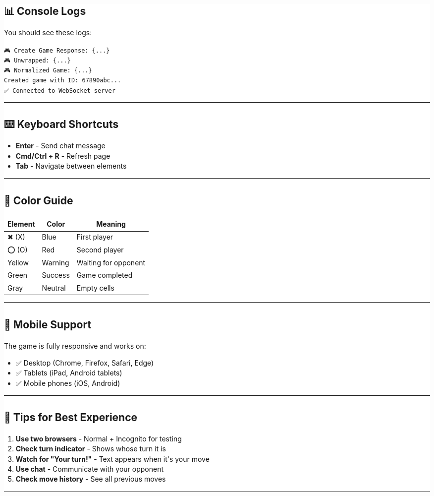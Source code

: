 
## 📊 Console Logs

You should see these logs:
```
🎮 Create Game Response: {...}
🎮 Unwrapped: {...}
🎮 Normalized Game: {...}
Created game with ID: 67890abc...
✅ Connected to WebSocket server
```

---

## ⌨️ Keyboard Shortcuts

- **Enter** - Send chat message
- **Cmd/Ctrl + R** - Refresh page
- **Tab** - Navigate between elements

---

## 🎨 Color Guide

| Element | Color | Meaning |
|---------|-------|---------|
| ✖ (X) | Blue | First player |
| ⭕ (O) | Red | Second player |
| Yellow | Warning | Waiting for opponent |
| Green | Success | Game completed |
| Gray | Neutral | Empty cells |

---

## 📱 Mobile Support

The game is fully responsive and works on:
- ✅ Desktop (Chrome, Firefox, Safari, Edge)
- ✅ Tablets (iPad, Android tablets)
- ✅ Mobile phones (iOS, Android)

---

## 🎯 Tips for Best Experience

1. **Use two browsers** - Normal + Incognito for testing
2. **Check turn indicator** - Shows whose turn it is
3. **Watch for "Your turn!"** - Text appears when it's your move
4. **Use chat** - Communicate with your opponent
5. **Check move history** - See all previous moves

---
